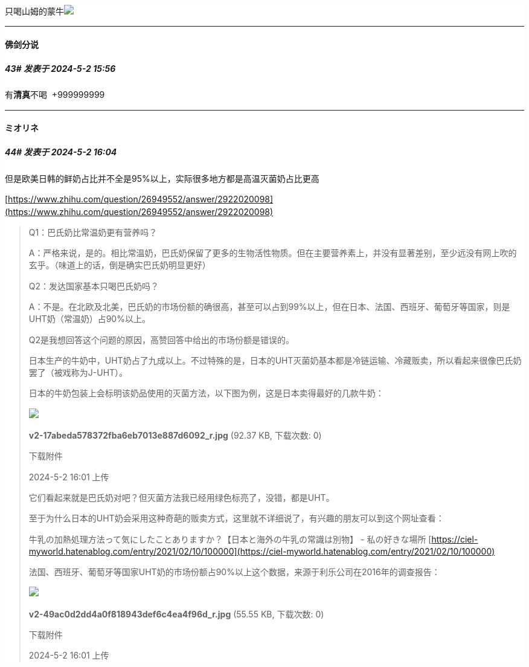 只喝山姆的蒙牛<img src="https://static.saraba1st.com/image/smiley/face2017/047.png" referrerpolicy="no-referrer">


*****

####  佛剑分说  
##### 43#       发表于 2024-5-2 15:56

有<strong>清真</strong>不喝  +999999999


*****

####  ミオリネ  
##### 44#       发表于 2024-5-2 16:04

但是欧美日韩的鲜奶占比并不全是95%以上，实际很多地方都是高温灭菌奶占比更高

[https://www.zhihu.com/question/26949552/answer/2922020098](https://www.zhihu.com/question/26949552/answer/2922020098)
 <blockquote>Q1：巴氏奶比常温奶更有营养吗？

A：严格来说，是的。相比常温奶，巴氏奶保留了更多的生物活性物质。但在主要营养素上，并没有显著差别，至少远没有网上吹的玄乎。（味道上的话，倒是确实巴氏奶明显更好）

Q2：发达国家基本只喝巴氏奶吗？

A：不是。在北欧及北美，巴氏奶的市场份额的确很高，甚至可以占到99%以上，但在日本、法国、西班牙、葡萄牙等国家，则是UHT奶（常温奶）占90%以上。

Q2是我想回答这个问题的原因，高赞回答中给出的市场份额是错误的。

日本生产的牛奶中，UHT奶占了九成以上。不过特殊的是，日本的UHT灭菌奶基本都是冷链运输、冷藏贩卖，所以看起来很像巴氏奶罢了（被戏称为J-UHT）。

日本的牛奶包装上会标明该奶品使用的灭菌方法，以下图为例，这是日本卖得最好的几款牛奶：

<img src="https://img.saraba1st.com/forum/202405/02/160100xmu6adkrr6gu6idv.jpg" referrerpolicy="no-referrer">

<strong>v2-17abeda578372fba6eb7013e887d6092_r.jpg</strong> (92.37 KB, 下载次数: 0)

下载附件

2024-5-2 16:01 上传

它们看起来就是巴氏奶对吧？但灭菌方法我已经用绿色标亮了，没错，都是UHT。

至于为什么日本的UHT奶会采用这种奇葩的贩卖方式，这里就不详细说了，有兴趣的朋友可以到这个网址查看：

牛乳の加熱処理方法って気にしたことありますか？【日本と海外の牛乳の常識は別物】 - 私の好きな場所
[https://ciel-myworld.hatenablog.com/entry/2021/02/10/100000](https://ciel-myworld.hatenablog.com/entry/2021/02/10/100000)

法国、西班牙、葡萄牙等国家UHT奶的市场份额占90%以上这个数据，来源于利乐公司在2016年的调查报告：

<img src="https://img.saraba1st.com/forum/202405/02/160100emxwe41x0raiioe1.jpg" referrerpolicy="no-referrer">

<strong>v2-49ac0d2dd4a0f818943def6c4ea4f96d_r.jpg</strong> (55.55 KB, 下载次数: 0)

下载附件

2024-5-2 16:01 上传
